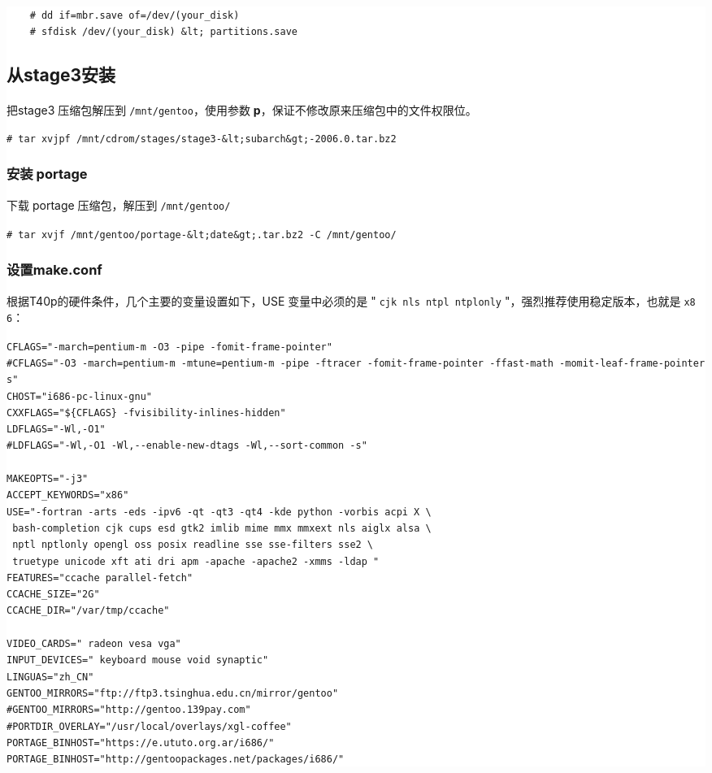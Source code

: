         # dd if=mbr.save of=/dev/(your_disk)
        # sfdisk /dev/(your_disk) &lt; partitions.save

## 从stage3安装

把stage3 压缩包解压到 `/mnt/gentoo`，使用参数 <strong>p</strong>，保证不修改原来压缩包中的文件权限位。

    # tar xvjpf /mnt/cdrom/stages/stage3-&lt;subarch&gt;-2006.0.tar.bz2

### 安装 portage

下载 portage 压缩包，解压到 `/mnt/gentoo/`

    # tar xvjf /mnt/gentoo/portage-&lt;date&gt;.tar.bz2 -C /mnt/gentoo/

### 设置make.conf

根据T40p的硬件条件，几个主要的变量设置如下，USE 变量中必须的是 " `cjk nls ntpl ntplonly` "，强烈推荐使用稳定版本，也就是 `x86`：

    CFLAGS="-march=pentium-m -O3 -pipe -fomit-frame-pointer"
    #CFLAGS="-O3 -march=pentium-m -mtune=pentium-m -pipe -ftracer -fomit-frame-pointer -ffast-math -momit-leaf-frame-pointers"
    CHOST="i686-pc-linux-gnu"
    CXXFLAGS="${CFLAGS} -fvisibility-inlines-hidden"
    LDFLAGS="-Wl,-O1"
    #LDFLAGS="-Wl,-O1 -Wl,--enable-new-dtags -Wl,--sort-common -s"

    MAKEOPTS="-j3"
    ACCEPT_KEYWORDS="x86"
    USE="-fortran -arts -eds -ipv6 -qt -qt3 -qt4 -kde python -vorbis acpi X \
     bash-completion cjk cups esd gtk2 imlib mime mmx mmxext nls aiglx alsa \
     nptl nptlonly opengl oss posix readline sse sse-filters sse2 \
     truetype unicode xft ati dri apm -apache -apache2 -xmms -ldap "
    FEATURES="ccache parallel-fetch"
    CCACHE_SIZE="2G"
    CCACHE_DIR="/var/tmp/ccache"

    VIDEO_CARDS=" radeon vesa vga"
    INPUT_DEVICES=" keyboard mouse void synaptic"
    LINGUAS="zh_CN"
    GENTOO_MIRRORS="ftp://ftp3.tsinghua.edu.cn/mirror/gentoo"
    #GENTOO_MIRRORS="http://gentoo.139pay.com"
    #PORTDIR_OVERLAY="/usr/local/overlays/xgl-coffee"
    PORTAGE_BINHOST="https://e.ututo.org.ar/i686/"
    PORTAGE_BINHOST="http://gentoopackages.net/packages/i686/"
